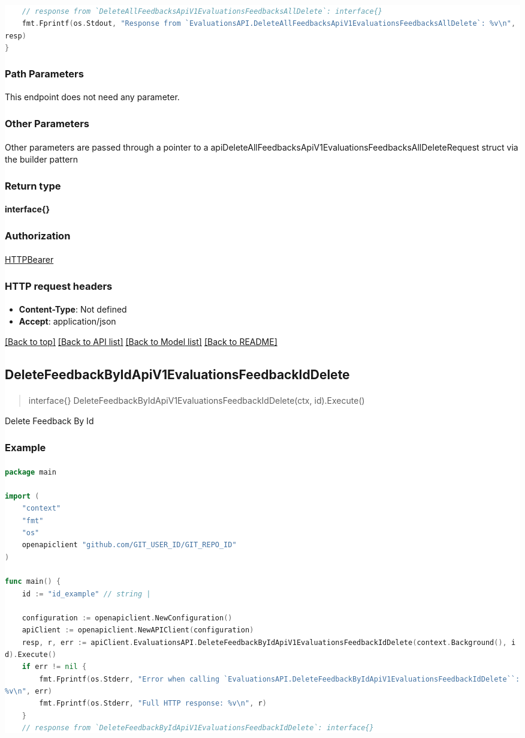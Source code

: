 ```go
	// response from `DeleteAllFeedbacksApiV1EvaluationsFeedbacksAllDelete`: interface{}
	fmt.Fprintf(os.Stdout, "Response from `EvaluationsAPI.DeleteAllFeedbacksApiV1EvaluationsFeedbacksAllDelete`: %v\n", resp)
}
```

### Path Parameters

This endpoint does not need any parameter.

### Other Parameters

Other parameters are passed through a pointer to a apiDeleteAllFeedbacksApiV1EvaluationsFeedbacksAllDeleteRequest struct via the builder pattern


### Return type

**interface{}**

### Authorization

[HTTPBearer](../README.md#HTTPBearer)

### HTTP request headers

- **Content-Type**: Not defined
- **Accept**: application/json

[[Back to top]](#) [[Back to API list]](../README.md#documentation-for-api-endpoints)
[[Back to Model list]](../README.md#documentation-for-models)
[[Back to README]](../README.md)


## DeleteFeedbackByIdApiV1EvaluationsFeedbackIdDelete

> interface{} DeleteFeedbackByIdApiV1EvaluationsFeedbackIdDelete(ctx, id).Execute()

Delete Feedback By Id

### Example

```go
package main

import (
	"context"
	"fmt"
	"os"
	openapiclient "github.com/GIT_USER_ID/GIT_REPO_ID"
)

func main() {
	id := "id_example" // string | 

	configuration := openapiclient.NewConfiguration()
	apiClient := openapiclient.NewAPIClient(configuration)
	resp, r, err := apiClient.EvaluationsAPI.DeleteFeedbackByIdApiV1EvaluationsFeedbackIdDelete(context.Background(), id).Execute()
	if err != nil {
		fmt.Fprintf(os.Stderr, "Error when calling `EvaluationsAPI.DeleteFeedbackByIdApiV1EvaluationsFeedbackIdDelete``: %v\n", err)
		fmt.Fprintf(os.Stderr, "Full HTTP response: %v\n", r)
	}
	// response from `DeleteFeedbackByIdApiV1EvaluationsFeedbackIdDelete`: interface{}
```